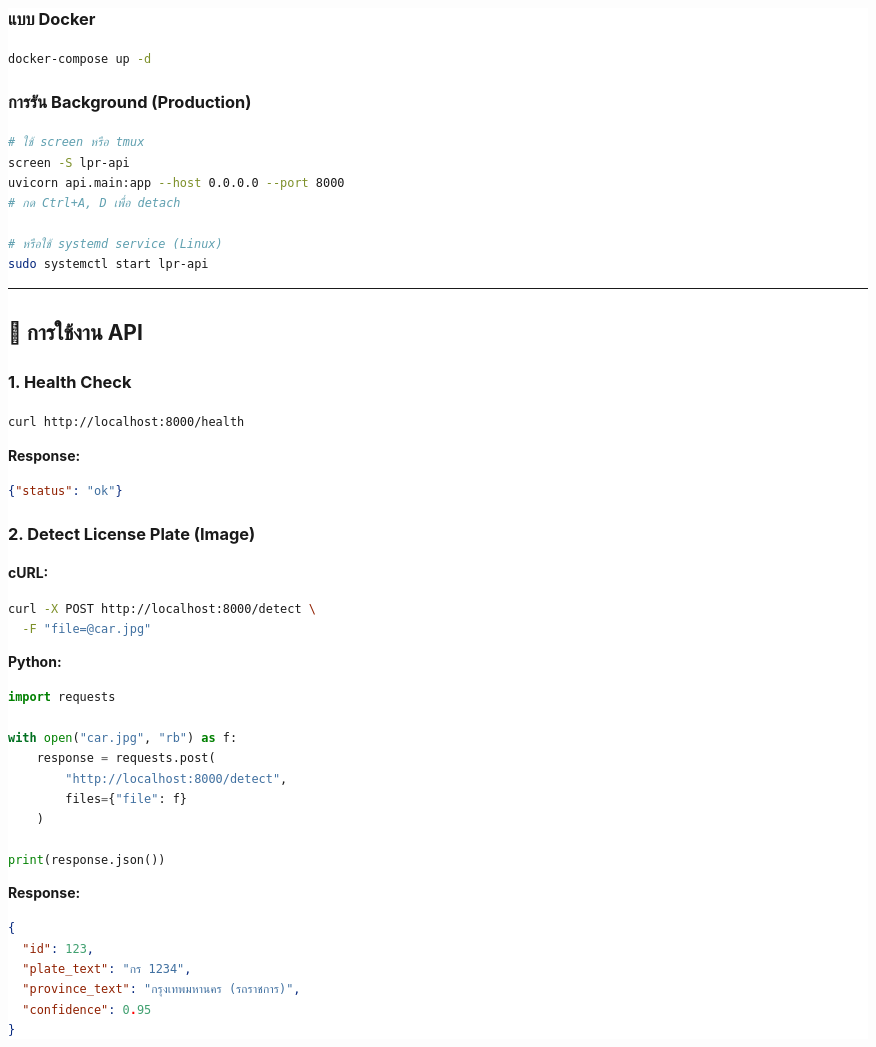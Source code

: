 ### แบบ Docker

```bash
docker-compose up -d
```

### การรัน Background (Production)

```bash
# ใช้ screen หรือ tmux
screen -S lpr-api
uvicorn api.main:app --host 0.0.0.0 --port 8000
# กด Ctrl+A, D เพื่อ detach

# หรือใช้ systemd service (Linux)
sudo systemctl start lpr-api
```

---

## 📡 การใช้งาน API

### 1. Health Check

```bash
curl http://localhost:8000/health
```

**Response:**
```json
{"status": "ok"}
```

### 2. Detect License Plate (Image)

**cURL:**
```bash
curl -X POST http://localhost:8000/detect \
  -F "file=@car.jpg"
```

**Python:**
```python
import requests

with open("car.jpg", "rb") as f:
    response = requests.post(
        "http://localhost:8000/detect",
        files={"file": f}
    )
    
print(response.json())
```

**Response:**
```json
{
  "id": 123,
  "plate_text": "กร 1234",
  "province_text": "กรุงเทพมหานคร (รถราชการ)",
  "confidence": 0.95
}
```
